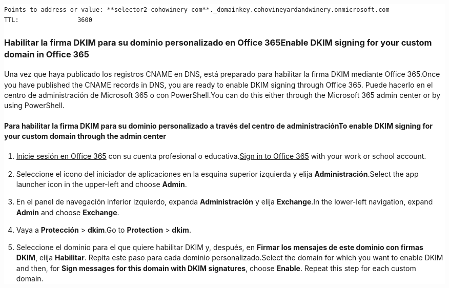 ```
Points to address or value: **selector2-cohowinery-com**._domainkey.cohovineyardandwinery.onmicrosoft.com 
TTL:                3600
```

### <a name="enable-dkim-signing-for-your-custom-domain-in-office-365"></a><span data-ttu-id="4c7c3-174">Habilitar la firma DKIM para su dominio personalizado en Office 365</span><span class="sxs-lookup"><span data-stu-id="4c7c3-174">Enable DKIM signing for your custom domain in Office 365</span></span>
<span data-ttu-id="4c7c3-175"><a name="EnableDKIMinO365"> </a></span><span class="sxs-lookup"><span data-stu-id="4c7c3-175"></span></span>

<span data-ttu-id="4c7c3-176">Una vez que haya publicado los registros CNAME en DNS, está preparado para habilitar la firma DKIM mediante Office 365.</span><span class="sxs-lookup"><span data-stu-id="4c7c3-176">Once you have published the CNAME records in DNS, you are ready to enable DKIM signing through Office 365.</span></span> <span data-ttu-id="4c7c3-177">Puede hacerlo en el centro de administración de Microsoft 365 o con PowerShell.</span><span class="sxs-lookup"><span data-stu-id="4c7c3-177">You can do this either through the Microsoft 365 admin center or by using PowerShell.</span></span>
  
#### <a name="to-enable-dkim-signing-for-your-custom-domain-through-the-admin-center"></a><span data-ttu-id="4c7c3-178">Para habilitar la firma DKIM para su dominio personalizado a través del centro de administración</span><span class="sxs-lookup"><span data-stu-id="4c7c3-178">To enable DKIM signing for your custom domain through the admin center</span></span>

1. <span data-ttu-id="4c7c3-179">[Inicie sesión en Office 365](https://support.office.microsoft.com/article/e9eb7d51-5430-4929-91ab-6157c5a050b4) con su cuenta profesional o educativa.</span><span class="sxs-lookup"><span data-stu-id="4c7c3-179">[Sign in to Office 365](https://support.office.microsoft.com/article/e9eb7d51-5430-4929-91ab-6157c5a050b4) with your work or school account.</span></span> 
    
2. <span data-ttu-id="4c7c3-180">Seleccione el icono del iniciador de aplicaciones en la esquina superior izquierda y elija **Administración**.</span><span class="sxs-lookup"><span data-stu-id="4c7c3-180">Select the app launcher icon in the upper-left and choose **Admin**.</span></span>
    
3. <span data-ttu-id="4c7c3-181">En el panel de navegación inferior izquierdo, expanda **Administración** y elija **Exchange**.</span><span class="sxs-lookup"><span data-stu-id="4c7c3-181">In the lower-left navigation, expand **Admin** and choose **Exchange**.</span></span>
    
4. <span data-ttu-id="4c7c3-182">Vaya a **Protección** \> **dkim**.</span><span class="sxs-lookup"><span data-stu-id="4c7c3-182">Go to **Protection** \> **dkim**.</span></span>
    
5. <span data-ttu-id="4c7c3-p114">Seleccione el dominio para el que quiere habilitar DKIM y, después, en **Firmar los mensajes de este dominio con firmas DKIM**, elija **Habilitar**. Repita este paso para cada dominio personalizado.</span><span class="sxs-lookup"><span data-stu-id="4c7c3-p114">Select the domain for which you want to enable DKIM and then, for **Sign messages for this domain with DKIM signatures**, choose **Enable**. Repeat this step for each custom domain.</span></span>
    